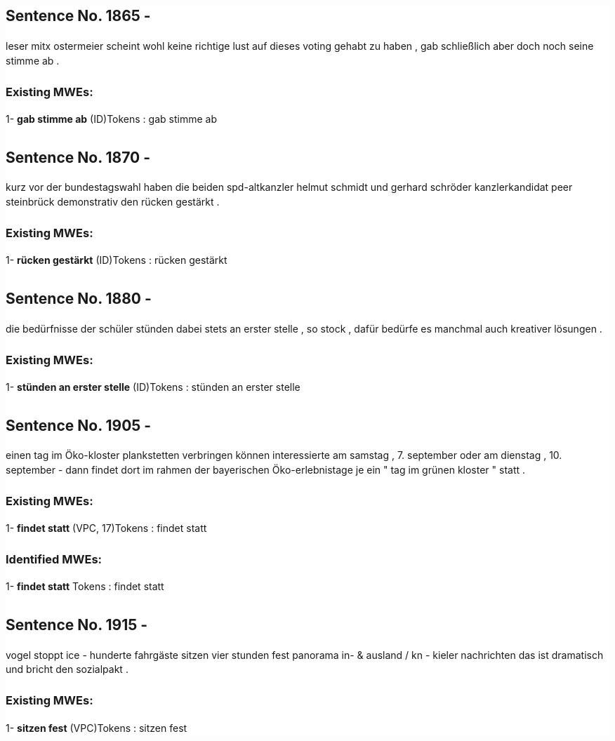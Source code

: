 ## Sentence No. 1865 - 
leser mitx ostermeier scheint wohl keine richtige lust auf dieses voting gehabt zu haben , gab schließlich aber doch noch seine stimme ab . 
### Existing MWEs: 
1- **gab stimme ab** (ID)Tokens : 
gab
stimme
ab

## Sentence No. 1870 - 
kurz vor der bundestagswahl haben die beiden spd-altkanzler helmut schmidt und gerhard schröder kanzlerkandidat peer steinbrück demonstrativ den rücken gestärkt . 
### Existing MWEs: 
1- **rücken gestärkt** (ID)Tokens : 
rücken
gestärkt

## Sentence No. 1880 - 
die bedürfnisse der schüler stünden dabei stets an erster stelle , so stock , dafür bedürfe es manchmal auch kreativer lösungen . 
### Existing MWEs: 
1- **stünden an erster stelle** (ID)Tokens : 
stünden
an
erster
stelle

## Sentence No. 1905 - 
einen tag im Öko-kloster plankstetten verbringen können interessierte am samstag , 7. september oder am dienstag , 10. september - dann findet dort im rahmen der bayerischen Öko-erlebnistage je ein " tag im grünen kloster " statt . 
### Existing MWEs: 
1- **findet statt** (VPC, 17)Tokens : 
findet
statt

### Identified MWEs: 
1- **findet statt** Tokens : 
findet
statt

## Sentence No. 1915 - 
vogel stoppt ice - hunderte fahrgäste sitzen vier stunden fest panorama in- & ausland / kn - kieler nachrichten das ist dramatisch und bricht den sozialpakt . 
### Existing MWEs: 
1- **sitzen fest** (VPC)Tokens : 
sitzen
fest
